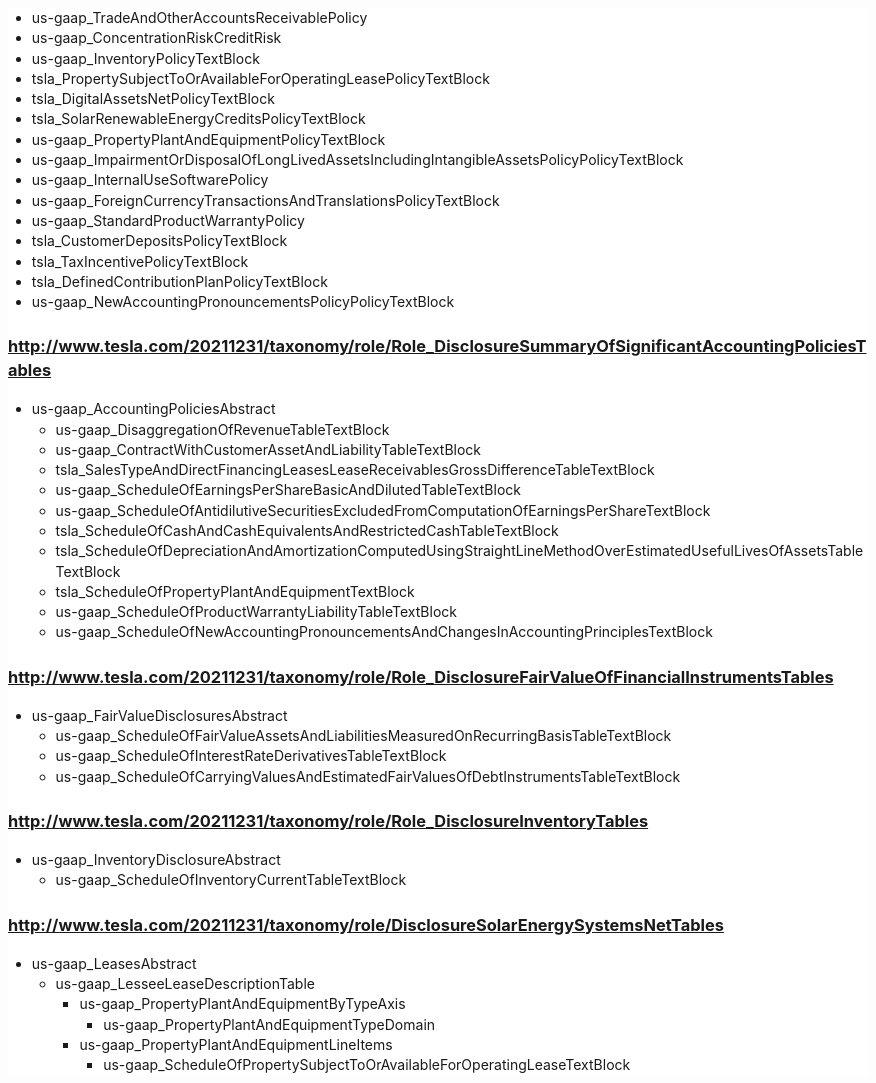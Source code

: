   - us-gaap_TradeAndOtherAccountsReceivablePolicy
  - us-gaap_ConcentrationRiskCreditRisk
  - us-gaap_InventoryPolicyTextBlock
  - tsla_PropertySubjectToOrAvailableForOperatingLeasePolicyTextBlock
  - tsla_DigitalAssetsNetPolicyTextBlock
  - tsla_SolarRenewableEnergyCreditsPolicyTextBlock
  - us-gaap_PropertyPlantAndEquipmentPolicyTextBlock
  - us-gaap_ImpairmentOrDisposalOfLongLivedAssetsIncludingIntangibleAssetsPolicyPolicyTextBlock
  - us-gaap_InternalUseSoftwarePolicy
  - us-gaap_ForeignCurrencyTransactionsAndTranslationsPolicyTextBlock
  - us-gaap_StandardProductWarrantyPolicy
  - tsla_CustomerDepositsPolicyTextBlock
  - tsla_TaxIncentivePolicyTextBlock
  - tsla_DefinedContributionPlanPolicyTextBlock
  - us-gaap_NewAccountingPronouncementsPolicyPolicyTextBlock

### http://www.tesla.com/20211231/taxonomy/role/Role_DisclosureSummaryOfSignificantAccountingPoliciesTables

- us-gaap_AccountingPoliciesAbstract
  - us-gaap_DisaggregationOfRevenueTableTextBlock
  - us-gaap_ContractWithCustomerAssetAndLiabilityTableTextBlock
  - tsla_SalesTypeAndDirectFinancingLeasesLeaseReceivablesGrossDifferenceTableTextBlock
  - us-gaap_ScheduleOfEarningsPerShareBasicAndDilutedTableTextBlock
  - us-gaap_ScheduleOfAntidilutiveSecuritiesExcludedFromComputationOfEarningsPerShareTextBlock
  - tsla_ScheduleOfCashAndCashEquivalentsAndRestrictedCashTableTextBlock
  - tsla_ScheduleOfDepreciationAndAmortizationComputedUsingStraightLineMethodOverEstimatedUsefulLivesOfAssetsTableTextBlock
  - tsla_ScheduleOfPropertyPlantAndEquipmentTextBlock
  - us-gaap_ScheduleOfProductWarrantyLiabilityTableTextBlock
  - us-gaap_ScheduleOfNewAccountingPronouncementsAndChangesInAccountingPrinciplesTextBlock

### http://www.tesla.com/20211231/taxonomy/role/Role_DisclosureFairValueOfFinancialInstrumentsTables

- us-gaap_FairValueDisclosuresAbstract
  - us-gaap_ScheduleOfFairValueAssetsAndLiabilitiesMeasuredOnRecurringBasisTableTextBlock
  - us-gaap_ScheduleOfInterestRateDerivativesTableTextBlock
  - us-gaap_ScheduleOfCarryingValuesAndEstimatedFairValuesOfDebtInstrumentsTableTextBlock

### http://www.tesla.com/20211231/taxonomy/role/Role_DisclosureInventoryTables

- us-gaap_InventoryDisclosureAbstract
  - us-gaap_ScheduleOfInventoryCurrentTableTextBlock

### http://www.tesla.com/20211231/taxonomy/role/DisclosureSolarEnergySystemsNetTables

- us-gaap_LeasesAbstract
  - us-gaap_LesseeLeaseDescriptionTable
    - us-gaap_PropertyPlantAndEquipmentByTypeAxis
      - us-gaap_PropertyPlantAndEquipmentTypeDomain
    - us-gaap_PropertyPlantAndEquipmentLineItems
      - us-gaap_ScheduleOfPropertySubjectToOrAvailableForOperatingLeaseTextBlock
